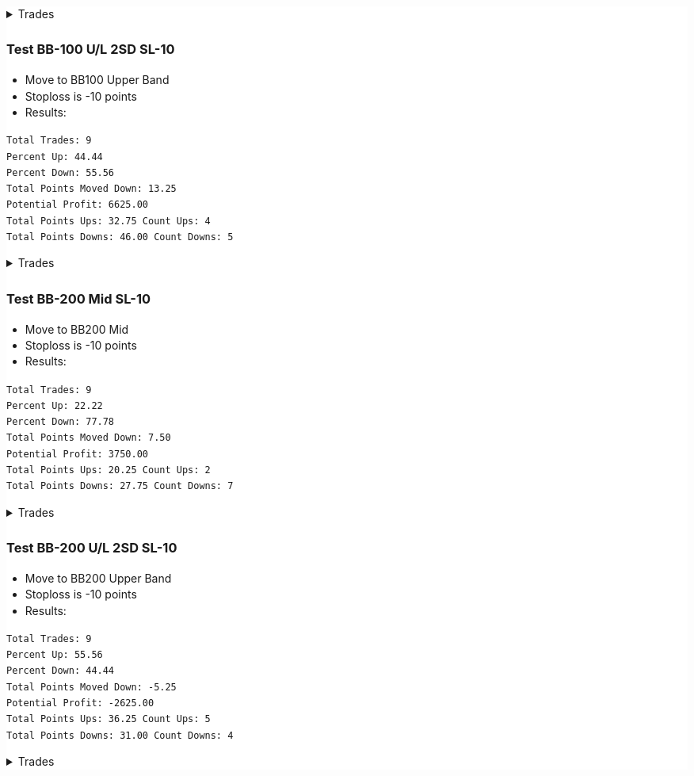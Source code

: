 <details><summary>Trades</summary></details>

### Test BB-100 U/L 2SD SL-10
* Move to BB100 Upper Band
* Stoploss is -10 points
* Results:
```
Total Trades: 9
Percent Up: 44.44
Percent Down: 55.56
Total Points Moved Down: 13.25
Potential Profit: 6625.00
Total Points Ups: 32.75 Count Ups: 4
Total Points Downs: 46.00 Count Downs: 5
```

<details><summary>Trades</summary></details>

### Test BB-200 Mid SL-10
* Move to BB200 Mid
* Stoploss is -10 points
* Results:
```
Total Trades: 9
Percent Up: 22.22
Percent Down: 77.78
Total Points Moved Down: 7.50
Potential Profit: 3750.00
Total Points Ups: 20.25 Count Ups: 2
Total Points Downs: 27.75 Count Downs: 7
```

<details><summary>Trades</summary></details>

### Test BB-200 U/L 2SD SL-10
* Move to BB200 Upper Band
* Stoploss is -10 points
* Results:
```
Total Trades: 9
Percent Up: 55.56
Percent Down: 44.44
Total Points Moved Down: -5.25
Potential Profit: -2625.00
Total Points Ups: 36.25 Count Ups: 5
Total Points Downs: 31.00 Count Downs: 4
```

<details><summary>Trades</summary>


